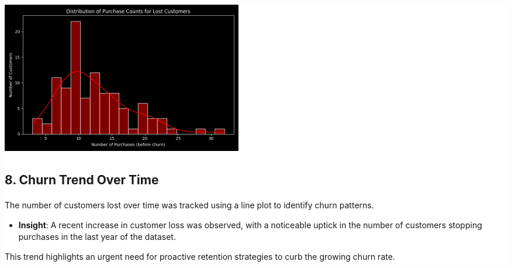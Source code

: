   <img src="visualizations/lost_customers_purchase_distribution.png" width="400"/>
</p>


## 8. Churn Trend Over Time

The number of customers lost over time was tracked using a line plot to
identify churn patterns.

-   **Insight**: A recent increase in customer loss was observed, with a
    noticeable uptick in the number of customers stopping purchases in
    the last year of the dataset.

This trend highlights an urgent need for proactive retention strategies
to curb the growing churn rate.

<p>